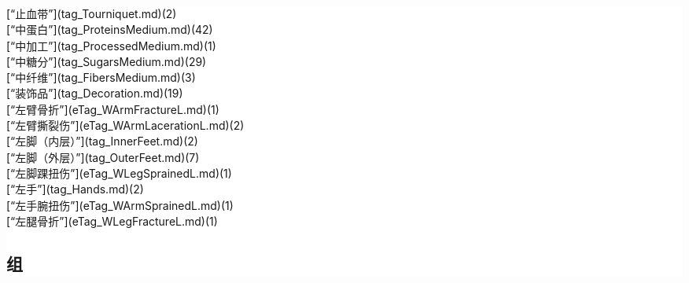 <div class="gamedatalist" style="text-align:left;min-width:150px;min-height:0px;">[“止血带”](tag_Tourniquet.md)(2)</div><div class="gamedatalist" style="text-align:left;min-width:150px;min-height:0px;">[“中蛋白”](tag_ProteinsMedium.md)(42)</div><div class="gamedatalist" style="text-align:left;min-width:150px;min-height:0px;">[“中加工”](tag_ProcessedMedium.md)(1)</div><div class="gamedatalist" style="text-align:left;min-width:150px;min-height:0px;">[“中糖分”](tag_SugarsMedium.md)(29)</div><div class="gamedatalist" style="text-align:left;min-width:150px;min-height:0px;">[“中纤维”](tag_FibersMedium.md)(3)</div><div class="gamedatalist" style="text-align:left;min-width:150px;min-height:0px;">[“装饰品”](tag_Decoration.md)(19)</div><div class="gamedatalist" style="text-align:left;min-width:150px;min-height:0px;">[“左臂骨折”](eTag_WArmFractureL.md)(1)</div><div class="gamedatalist" style="text-align:left;min-width:150px;min-height:0px;">[“左臂撕裂伤”](eTag_WArmLacerationL.md)(2)</div><div class="gamedatalist" style="text-align:left;min-width:150px;min-height:0px;">[“左脚（内层）”](tag_InnerFeet.md)(2)</div><div class="gamedatalist" style="text-align:left;min-width:150px;min-height:0px;">[“左脚（外层）”](tag_OuterFeet.md)(7)</div><div class="gamedatalist" style="text-align:left;min-width:150px;min-height:0px;">[“左脚踝扭伤”](eTag_WLegSprainedL.md)(1)</div><div class="gamedatalist" style="text-align:left;min-width:150px;min-height:0px;">[“左手”](tag_Hands.md)(2)</div><div class="gamedatalist" style="text-align:left;min-width:150px;min-height:0px;">[“左手腕扭伤”](eTag_WArmSprainedL.md)(1)</div><div class="gamedatalist" style="text-align:left;min-width:150px;min-height:0px;">[“左腿骨折”](eTag_WLegFractureL.md)(1)</div></div>  
  
## 组  